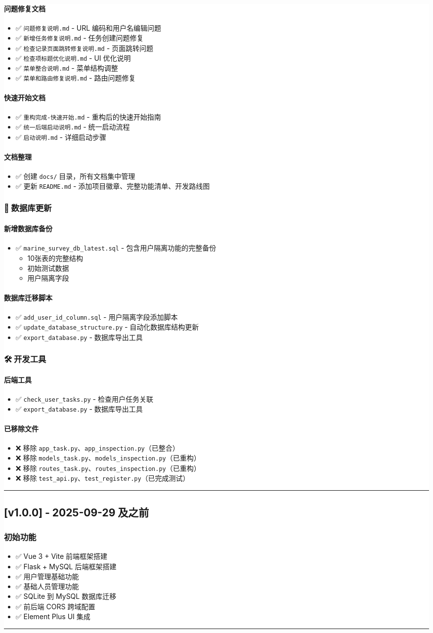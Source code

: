 #### 问题修复文档
- ✅ `问题修复说明.md` - URL 编码和用户名编辑问题
- ✅ `新增任务修复说明.md` - 任务创建问题修复
- ✅ `检查记录页面跳转修复说明.md` - 页面跳转问题
- ✅ `检查项标题优化说明.md` - UI 优化说明
- ✅ `菜单整合说明.md` - 菜单结构调整
- ✅ `菜单和路由修复说明.md` - 路由问题修复

#### 快速开始文档
- ✅ `重构完成-快速开始.md` - 重构后的快速开始指南
- ✅ `统一后端启动说明.md` - 统一启动流程
- ✅ `启动说明.md` - 详细启动步骤

#### 文档整理
- ✅ 创建 `docs/` 目录，所有文档集中管理
- ✅ 更新 `README.md` - 添加项目徽章、完整功能清单、开发路线图

### 🔄 数据库更新

#### 新增数据库备份
- ✅ `marine_survey_db_latest.sql` - 包含用户隔离功能的完整备份
  - 10张表的完整结构
  - 初始测试数据
  - 用户隔离字段

#### 数据库迁移脚本
- ✅ `add_user_id_column.sql` - 用户隔离字段添加脚本
- ✅ `update_database_structure.py` - 自动化数据库结构更新
- ✅ `export_database.py` - 数据库导出工具

### 🛠️ 开发工具

#### 后端工具
- ✅ `check_user_tasks.py` - 检查用户任务关联
- ✅ `export_database.py` - 数据库导出工具

#### 已移除文件
- ❌ 移除 `app_task.py`、`app_inspection.py`（已整合）
- ❌ 移除 `models_task.py`、`models_inspection.py`（已重构）
- ❌ 移除 `routes_task.py`、`routes_inspection.py`（已重构）
- ❌ 移除 `test_api.py`、`test_register.py`（已完成测试）

---

## [v1.0.0] - 2025-09-29 及之前

### 初始功能
- ✅ Vue 3 + Vite 前端框架搭建
- ✅ Flask + MySQL 后端框架搭建
- ✅ 用户管理基础功能
- ✅ 基础人员管理功能
- ✅ SQLite 到 MySQL 数据库迁移
- ✅ 前后端 CORS 跨域配置
- ✅ Element Plus UI 集成

---